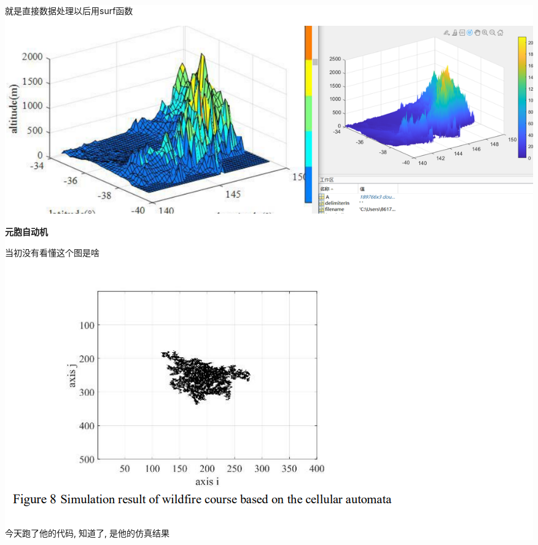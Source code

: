 就是直接数据处理以后用surf函数

![image-20220120191718649](美赛画图与算法整理/image-20220120191718649.png)



**元胞自动机**

当初没有看懂这个图是啥

![image-20220120193831353](美赛画图与算法整理/image-20220120193831353.png)

今天跑了他的代码, 知道了, 是他的仿真结果
